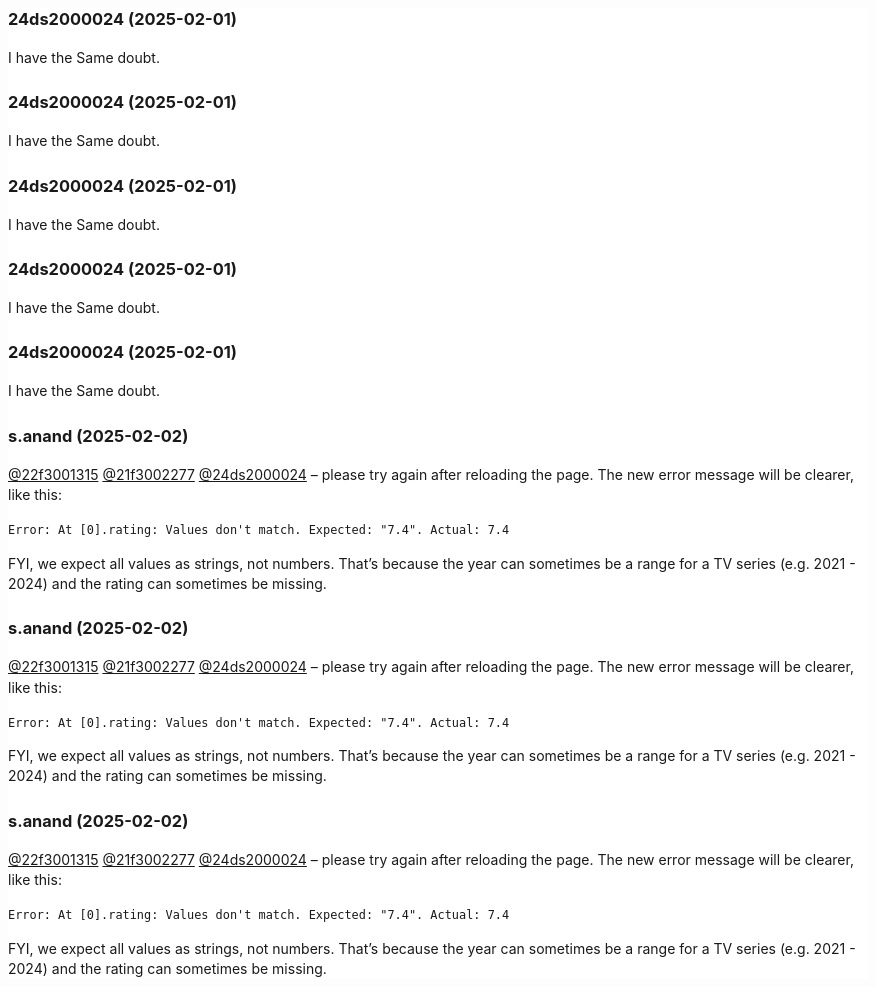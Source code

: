 ### 24ds2000024 (2025-02-01)
I have the Same doubt.

### 24ds2000024 (2025-02-01)
I have the Same doubt.

### 24ds2000024 (2025-02-01)
I have the Same doubt.

### 24ds2000024 (2025-02-01)
I have the Same doubt.

### 24ds2000024 (2025-02-01)
I have the Same doubt.

### s.anand (2025-02-02)
[@22f3001315](/u/22f3001315) [@21f3002277](/u/21f3002277)
[@24ds2000024](/u/24ds2000024) – please try again after reloading the page.
The new error message will be clearer, like this:

    
    
    Error: At [0].rating: Values don't match. Expected: "7.4". Actual: 7.4
    

FYI, we expect all values as strings, not numbers. That’s because the year can
sometimes be a range for a TV series (e.g. 2021 - 2024) and the rating can
sometimes be missing.

### s.anand (2025-02-02)
[@22f3001315](/u/22f3001315) [@21f3002277](/u/21f3002277)
[@24ds2000024](/u/24ds2000024) – please try again after reloading the page.
The new error message will be clearer, like this:

    
    
    Error: At [0].rating: Values don't match. Expected: "7.4". Actual: 7.4
    

FYI, we expect all values as strings, not numbers. That’s because the year can
sometimes be a range for a TV series (e.g. 2021 - 2024) and the rating can
sometimes be missing.

### s.anand (2025-02-02)
[@22f3001315](/u/22f3001315) [@21f3002277](/u/21f3002277)
[@24ds2000024](/u/24ds2000024) – please try again after reloading the page.
The new error message will be clearer, like this:

    
    
    Error: At [0].rating: Values don't match. Expected: "7.4". Actual: 7.4
    

FYI, we expect all values as strings, not numbers. That’s because the year can
sometimes be a range for a TV series (e.g. 2021 - 2024) and the rating can
sometimes be missing.
